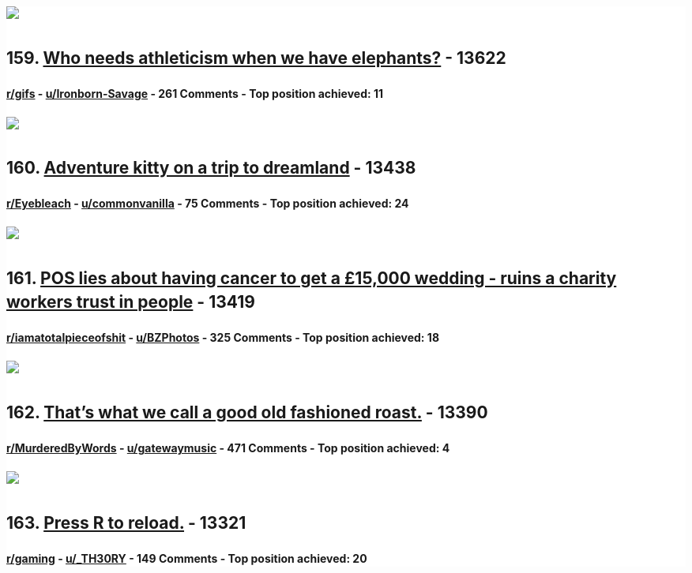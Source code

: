 <a href="https://i.redd.it/aqgdixzg4zg31.jpg"><img src="https://b.thumbs.redditmedia.com/X2eK0D_Qh1u__H-MHa1-yFkJD9qnYHO9tVe7ofG0F-k.jpg"></img></a>

## 159. [Who needs athleticism when we have elephants?](http://reddit.com/r/gifs/comments/crtlwe/who_needs_athleticism_when_we_have_elephants/) - 13622
#### [r/gifs](http://reddit.com/r/gifs) - [u/Ironborn-Savage](http://reddit.com/u/Ironborn-Savage) - 261 Comments - Top position achieved: 11

<a href="https://gfycat.com/brightconventionalgalapagosalbatross"><img src="https://b.thumbs.redditmedia.com/ClPc6K23fFVjbuN_SCcsmGiUl29IhQ8Q2aANKnC6Pkw.jpg"></img></a>

## 160. [Adventure kitty on a trip to dreamland](http://reddit.com/r/Eyebleach/comments/crll0a/adventure_kitty_on_a_trip_to_dreamland/) - 13438
#### [r/Eyebleach](http://reddit.com/r/Eyebleach) - [u/commonvanilla](http://reddit.com/u/commonvanilla) - 75 Comments - Top position achieved: 24

<a href="https://i.redd.it/qssyzecn60h31.jpg"><img src="https://b.thumbs.redditmedia.com/lLliyMO4P1WTqN5UsASque3Nb2Siw-bjk9EjRUAHOPU.jpg"></img></a>

## 161. [POS lies about having cancer to get a £15,000 wedding - ruins a charity workers trust in people](http://reddit.com/r/iamatotalpieceofshit/comments/crkaq0/pos_lies_about_having_cancer_to_get_a_15000/) - 13419
#### [r/iamatotalpieceofshit](http://reddit.com/r/iamatotalpieceofshit) - [u/BZPhotos](http://reddit.com/u/BZPhotos) - 325 Comments - Top position achieved: 18

<a href="https://i.redd.it/7svase2lfzg31.jpg"><img src="https://b.thumbs.redditmedia.com/XfXiM0D-0pMceRtHxwq52UrnBJAZp396yMlECcWjycY.jpg"></img></a>

## 162. [That’s what we call a good old fashioned roast.](http://reddit.com/r/MurderedByWords/comments/crs26z/thats_what_we_call_a_good_old_fashioned_roast/) - 13390
#### [r/MurderedByWords](http://reddit.com/r/MurderedByWords) - [u/gatewaymusic](http://reddit.com/u/gatewaymusic) - 471 Comments - Top position achieved: 4

<a href="https://i.redd.it/9zw8bs1xr2h31.jpg"><img src="https://a.thumbs.redditmedia.com/3nGyZQcIF1MgWREWmQdbxiXx1fVRkiD9pkNgLnsxqK4.jpg"></img></a>

## 163. [Press R to reload.](http://reddit.com/r/gaming/comments/crt6er/press_r_to_reload/) - 13321
#### [r/gaming](http://reddit.com/r/gaming) - [u/_TH30RY](http://reddit.com/u/_TH30RY) - 149 Comments - Top position achieved: 20
